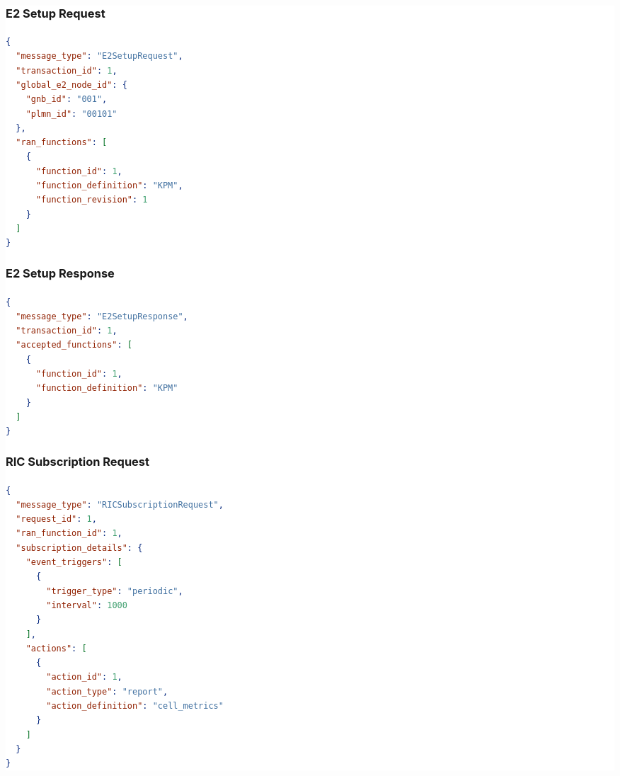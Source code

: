 ### E2 Setup Request
```json
{
  "message_type": "E2SetupRequest",
  "transaction_id": 1,
  "global_e2_node_id": {
    "gnb_id": "001",
    "plmn_id": "00101"
  },
  "ran_functions": [
    {
      "function_id": 1,
      "function_definition": "KPM",
      "function_revision": 1
    }
  ]
}
```

### E2 Setup Response
```json
{
  "message_type": "E2SetupResponse",
  "transaction_id": 1,
  "accepted_functions": [
    {
      "function_id": 1,
      "function_definition": "KPM"
    }
  ]
}
```

### RIC Subscription Request
```json
{
  "message_type": "RICSubscriptionRequest",
  "request_id": 1,
  "ran_function_id": 1,
  "subscription_details": {
    "event_triggers": [
      {
        "trigger_type": "periodic",
        "interval": 1000
      }
    ],
    "actions": [
      {
        "action_id": 1,
        "action_type": "report",
        "action_definition": "cell_metrics"
      }
    ]
  }
}
```
